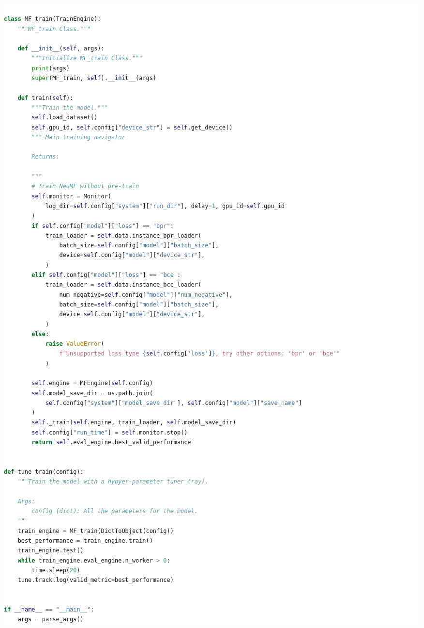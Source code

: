 ```python

class MF_train(TrainEngine):
    """MF_train Class."""

    def __init__(self, args):
        """Initialize MF_train Class."""
        print(args)
        super(MF_train, self).__init__(args)

    def train(self):
        """Train the model."""
        self.load_dataset()
        self.gpu_id, self.config["device_str"] = self.get_device()
        """ Main training navigator

        Returns:

        """
        # Train NeuMF without pre-train
        self.monitor = Monitor(
            log_dir=self.config["system"]["run_dir"], delay=1, gpu_id=self.gpu_id
        )
        if self.config["model"]["loss"] == "bpr":
            train_loader = self.data.instance_bpr_loader(
                batch_size=self.config["model"]["batch_size"],
                device=self.config["model"]["device_str"],
            )
        elif self.config["model"]["loss"] == "bce":
            train_loader = self.data.instance_bce_loader(
                num_negative=self.config["model"]["num_negative"],
                batch_size=self.config["model"]["batch_size"],
                device=self.config["model"]["device_str"],
            )
        else:
            raise ValueError(
                f"Unsupported loss type {self.config['loss']}, try other options: 'bpr' or 'bce'"
            )

        self.engine = MFEngine(self.config)
        self.model_save_dir = os.path.join(
            self.config["system"]["model_save_dir"], self.config["model"]["save_name"]
        )
        self._train(self.engine, train_loader, self.model_save_dir)
        self.config["run_time"] = self.monitor.stop()
        return self.eval_engine.best_valid_performance


def tune_train(config):
    """Train the model with a hypyer-parameter tuner (ray).

    Args:
        config (dict): All the parameters for the model.
    """
    train_engine = MF_train(DictToObject(config))
    best_performance = train_engine.train()
    train_engine.test()
    while train_engine.eval_engine.n_worker > 0:
        time.sleep(20)
    tune.track.log(valid_metric=best_performance)


if __name__ == "__main__":
    args = parse_args()
```